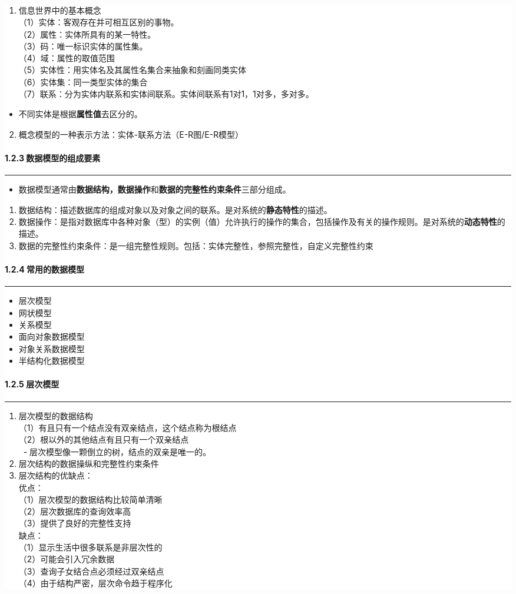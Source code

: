
1. 信息世界中的基本概念  
    （1）实体：客观存在并可相互区别的事物。  
    （2）属性：实体所具有的某一特性。  
    （3）码：唯一标识实体的属性集。  
    （4）域：属性的取值范围  
    （5）实体性：用实体名及其属性名集合来抽象和刻画同类实体  
    （6）实体集：同一类型实体的集合  
    （7）联系：分为实体内联系和实体间联系。实体间联系有1对1，1对多，多对多。

- 不同实体是根据**属性值**去区分的。

2. 概念模型的一种表示方法：实体-联系方法（E-R图/E-R模型）

#### [](https://blog.justlovesmile.top/posts/41347.html#1-2-3-%E6%95%B0%E6%8D%AE%E6%A8%A1%E5%9E%8B%E7%9A%84%E7%BB%84%E6%88%90%E8%A6%81%E7%B4%A0 "1.2.3 数据模型的组成要素")1.2.3 数据模型的组成要素

---

- 数据模型通常由**数据结构，数据操作**和**数据的完整性约束条件**三部分组成。

1. 数据结构：描述数据库的组成对象以及对象之间的联系。是对系统的**静态特性**的描述。
2. 数据操作：是指对数据库中各种对象（型）的实例（值）允许执行的操作的集合，包括操作及有关的操作规则。是对系统的**动态特性**的描述。
3. 数据的完整性约束条件：是一组完整性规则。包括：实体完整性，参照完整性，自定义完整性约束

#### [](https://blog.justlovesmile.top/posts/41347.html#1-2-4-%E5%B8%B8%E7%94%A8%E7%9A%84%E6%95%B0%E6%8D%AE%E6%A8%A1%E5%9E%8B "1.2.4 常用的数据模型")1.2.4 常用的数据模型

---

- 层次模型
- 网状模型
- 关系模型
- 面向对象数据模型
- 对象关系数据模型
- 半结构化数据模型

#### [](https://blog.justlovesmile.top/posts/41347.html#1-2-5-%E5%B1%82%E6%AC%A1%E6%A8%A1%E5%9E%8B "1.2.5 层次模型")1.2.5 层次模型

---

1. 层次模型的数据结构  
    （1）有且只有一个结点没有双亲结点，这个结点称为根结点  
    （2）根以外的其他结点有且只有一个双亲结点  
      - 层次模型像一颗倒立的树，结点的双亲是唯一的。
2. 层次结构的数据操纵和完整性约束条件
3. 层次结构的优缺点：  
    优点：  
    （1）层次模型的数据结构比较简单清晰  
    （2）层次数据库的查询效率高  
    （3）提供了良好的完整性支持  
    缺点：  
    （1）显示生活中很多联系是非层次性的  
    （2）可能会引入冗余数据  
    （3）查询子女结合点必须经过双亲结点  
    （4）由于结构严密，层次命令趋于程序化
